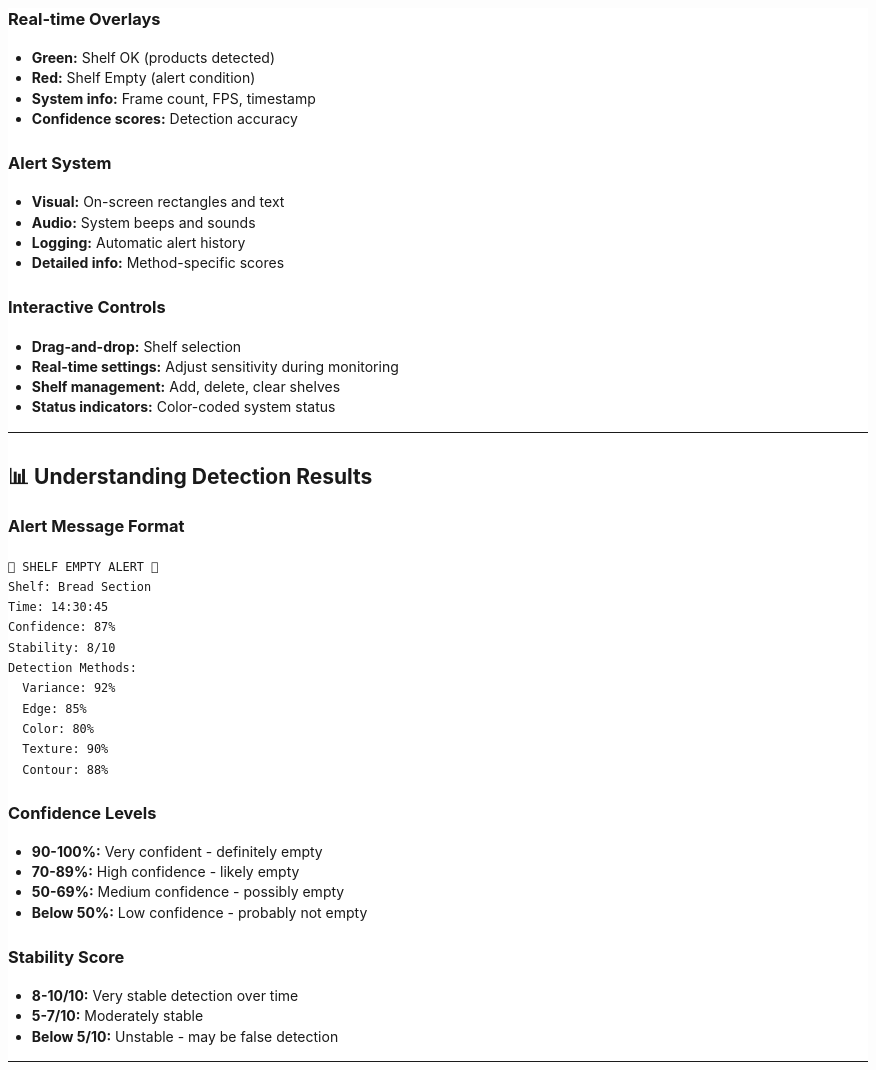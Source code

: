 ### **Real-time Overlays**
- **Green:** Shelf OK (products detected)
- **Red:** Shelf Empty (alert condition)
- **System info:** Frame count, FPS, timestamp
- **Confidence scores:** Detection accuracy

### **Alert System**
- **Visual:** On-screen rectangles and text
- **Audio:** System beeps and sounds
- **Logging:** Automatic alert history
- **Detailed info:** Method-specific scores

### **Interactive Controls**
- **Drag-and-drop:** Shelf selection
- **Real-time settings:** Adjust sensitivity during monitoring
- **Shelf management:** Add, delete, clear shelves
- **Status indicators:** Color-coded system status

---

## 📊 Understanding Detection Results

### **Alert Message Format**
```
🚨 SHELF EMPTY ALERT 🚨
Shelf: Bread Section
Time: 14:30:45
Confidence: 87%
Stability: 8/10
Detection Methods:
  Variance: 92%
  Edge: 85%
  Color: 80%
  Texture: 90%
  Contour: 88%
```

### **Confidence Levels**
- **90-100%:** Very confident - definitely empty
- **70-89%:** High confidence - likely empty
- **50-69%:** Medium confidence - possibly empty
- **Below 50%:** Low confidence - probably not empty

### **Stability Score**
- **8-10/10:** Very stable detection over time
- **5-7/10:** Moderately stable
- **Below 5/10:** Unstable - may be false detection

---
